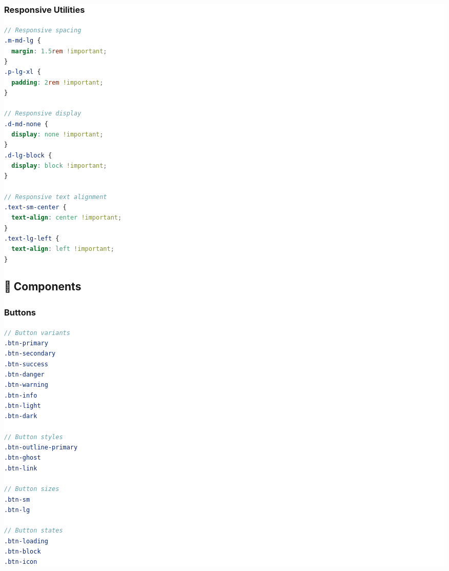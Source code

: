 ### Responsive Utilities

```scss
// Responsive spacing
.m-md-lg {
  margin: 1.5rem !important;
}
.p-lg-xl {
  padding: 2rem !important;
}

// Responsive display
.d-md-none {
  display: none !important;
}
.d-lg-block {
  display: block !important;
}

// Responsive text alignment
.text-sm-center {
  text-align: center !important;
}
.text-lg-left {
  text-align: left !important;
}
```

## 🧩 Components

### Buttons

```scss
// Button variants
.btn-primary
.btn-secondary
.btn-success
.btn-danger
.btn-warning
.btn-info
.btn-light
.btn-dark

// Button styles
.btn-outline-primary
.btn-ghost
.btn-link

// Button sizes
.btn-sm
.btn-lg

// Button states
.btn-loading
.btn-block
.btn-icon
```
